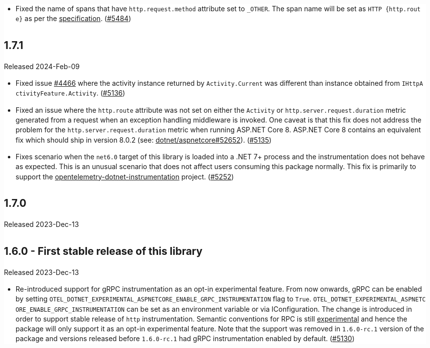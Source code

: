 * Fixed the name of spans that have `http.request.method` attribute set to `_OTHER`.
  The span name will be set as `HTTP {http.route}` as per the [specification](https://github.com/open-telemetry/semantic-conventions/blob/v1.24.0/docs/http/http-spans.md#name).
  ([#5484](https://github.com/open-telemetry/opentelemetry-dotnet/pull/5484))

## 1.7.1

Released 2024-Feb-09

* Fixed issue
  [#4466](https://github.com/open-telemetry/opentelemetry-dotnet/issues/4466)
  where the activity instance returned by `Activity.Current` was different than
  instance obtained from `IHttpActivityFeature.Activity`.
  ([#5136](https://github.com/open-telemetry/opentelemetry-dotnet/pull/5136))

* Fixed an issue where the `http.route` attribute was not set on either the
  `Activity` or `http.server.request.duration` metric generated from a
  request when an exception handling middleware is invoked. One caveat is that
  this fix does not address the problem for the `http.server.request.duration`
  metric when running ASP.NET Core 8. ASP.NET Core 8 contains an equivalent fix
  which should ship in version 8.0.2
  (see: [dotnet/aspnetcore#52652](https://github.com/dotnet/aspnetcore/pull/52652)).
  ([#5135](https://github.com/open-telemetry/opentelemetry-dotnet/pull/5135))

* Fixes scenario when the `net6.0` target of this library is loaded into a
  .NET 7+ process and the instrumentation does not behave as expected. This
  is an unusual scenario that does not affect users consuming this package
  normally. This fix is primarily to support the
  [opentelemetry-dotnet-instrumentation](https://github.com/open-telemetry/opentelemetry-dotnet/pull/5252)
  project.
  ([#5252](https://github.com/open-telemetry/opentelemetry-dotnet/pull/5252))

## 1.7.0

Released 2023-Dec-13

## 1.6.0 - First stable release of this library

Released 2023-Dec-13

* Re-introduced support for gRPC instrumentation as an opt-in experimental
  feature. From now onwards, gRPC can be enabled by setting
  `OTEL_DOTNET_EXPERIMENTAL_ASPNETCORE_ENABLE_GRPC_INSTRUMENTATION` flag to
  `True`. `OTEL_DOTNET_EXPERIMENTAL_ASPNETCORE_ENABLE_GRPC_INSTRUMENTATION` can
  be set as an environment variable or via IConfiguration. The change is
  introduced in order to support stable release of `http` instrumentation.
  Semantic conventions for RPC is still
  [experimental](https://github.com/open-telemetry/semantic-conventions/tree/main/docs/rpc)
  and hence the package will only support it as an opt-in experimental feature.
  Note that the support was removed in `1.6.0-rc.1` version of the package and
  versions released before `1.6.0-rc.1` had gRPC instrumentation enabled by
  default.
  ([#5130](https://github.com/open-telemetry/opentelemetry-dotnet/pull/5130))
